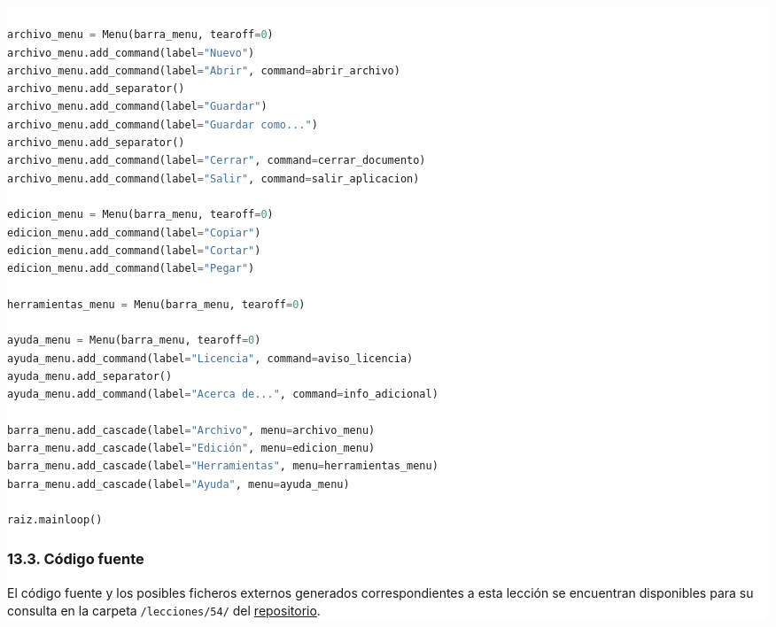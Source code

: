 ```python

archivo_menu = Menu(barra_menu, tearoff=0)
archivo_menu.add_command(label="Nuevo")
archivo_menu.add_command(label="Abrir", command=abrir_archivo)
archivo_menu.add_separator()
archivo_menu.add_command(label="Guardar")
archivo_menu.add_command(label="Guardar como...")
archivo_menu.add_separator()
archivo_menu.add_command(label="Cerrar", command=cerrar_documento)
archivo_menu.add_command(label="Salir", command=salir_aplicacion)

edicion_menu = Menu(barra_menu, tearoff=0)
edicion_menu.add_command(label="Copiar")
edicion_menu.add_command(label="Cortar")
edicion_menu.add_command(label="Pegar")

herramientas_menu = Menu(barra_menu, tearoff=0)

ayuda_menu = Menu(barra_menu, tearoff=0)
ayuda_menu.add_command(label="Licencia", command=aviso_licencia)
ayuda_menu.add_separator()
ayuda_menu.add_command(label="Acerca de...", command=info_adicional)

barra_menu.add_cascade(label="Archivo", menu=archivo_menu)
barra_menu.add_cascade(label="Edición", menu=edicion_menu)
barra_menu.add_cascade(label="Herramientas", menu=herramientas_menu)
barra_menu.add_cascade(label="Ayuda", menu=ayuda_menu)

raiz.mainloop()
```

### 13.3. Código fuente

El código fuente y los posibles ficheros externos generados correspondientes a esta lección se encuentran disponibles para su consulta en la carpeta `/lecciones/54/` del [repositorio](https://github.com/ImAlexisSaez/curso-python-desde-0).